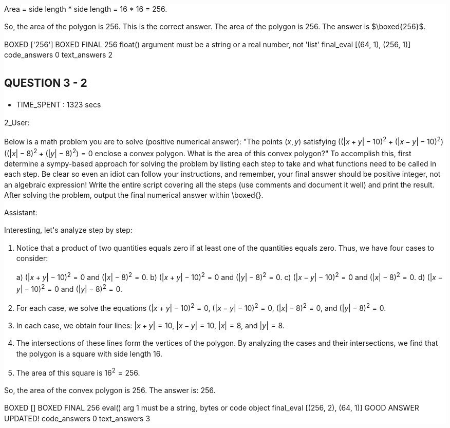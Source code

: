 Area = side length * side length = 16 * 16 = 256.

So, the area of the polygon is 256. This is the correct answer. The area of the polygon is 256.
The answer is $\boxed{256}$.

BOXED ['256']
BOXED FINAL 256
float() argument must be a string or a real number, not 'list' final_eval
[(64, 1), (256, 1)]
code_answers 0 text_answers 2



## QUESTION 3 - 2 
- TIME_SPENT : 1323 secs

2_User:

Below is a math problem you are to solve (positive numerical answer):
"The points $\left(x, y\right)$ satisfying $((\vert x + y \vert - 10)^2 + ( \vert x - y \vert - 10)^2)((\vert x \vert - 8)^2 + ( \vert y \vert - 8)^2) = 0$ enclose a convex polygon. What is the area of this convex polygon?"
To accomplish this, first determine a sympy-based approach for solving the problem by listing each step to take and what functions need to be called in each step. Be clear so even an idiot can follow your instructions, and remember, your final answer should be positive integer, not an algebraic expression!
Write the entire script covering all the steps (use comments and document it well) and print the result. After solving the problem, output the final numerical answer within \boxed{}.

Assistant: 

Interesting, let's analyze step by step:



1. Notice that a product of two quantities equals zero if at least one of the quantities equals zero. Thus, we have four cases to consider:

   a) $(\vert x + y \vert - 10)^2 = 0$ and $(\vert x \vert - 8)^2 = 0$.
   b) $(\vert x + y \vert - 10)^2 = 0$ and $(\vert y \vert - 8)^2 = 0$.
   c) $(\vert x - y \vert - 10)^2 = 0$ and $(\vert x \vert - 8)^2 = 0$.
   d) $(\vert x - y \vert - 10)^2 = 0$ and $(\vert y \vert - 8)^2 = 0$.

2. For each case, we solve the equations $(\vert x + y \vert - 10)^2 = 0$, $(\vert x - y \vert - 10)^2 = 0$, $(\vert x \vert - 8)^2 = 0$, and $(\vert y \vert - 8)^2 = 0$.

3. In each case, we obtain four lines: $\vert x + y \vert = 10$, $\vert x - y \vert = 10$, $\vert x \vert = 8$, and $\vert y \vert = 8$.

4. The intersections of these lines form the vertices of the polygon. By analyzing the cases and their intersections, we find that the polygon is a square with side length $16$.

5. The area of this square is $16^2 = 256$.

So, the area of the convex polygon is $256$. The answer is: $256$.

BOXED []
BOXED FINAL 256
eval() arg 1 must be a string, bytes or code object final_eval
[(256, 2), (64, 1)]
GOOD ANSWER UPDATED!
code_answers 0 text_answers 3
